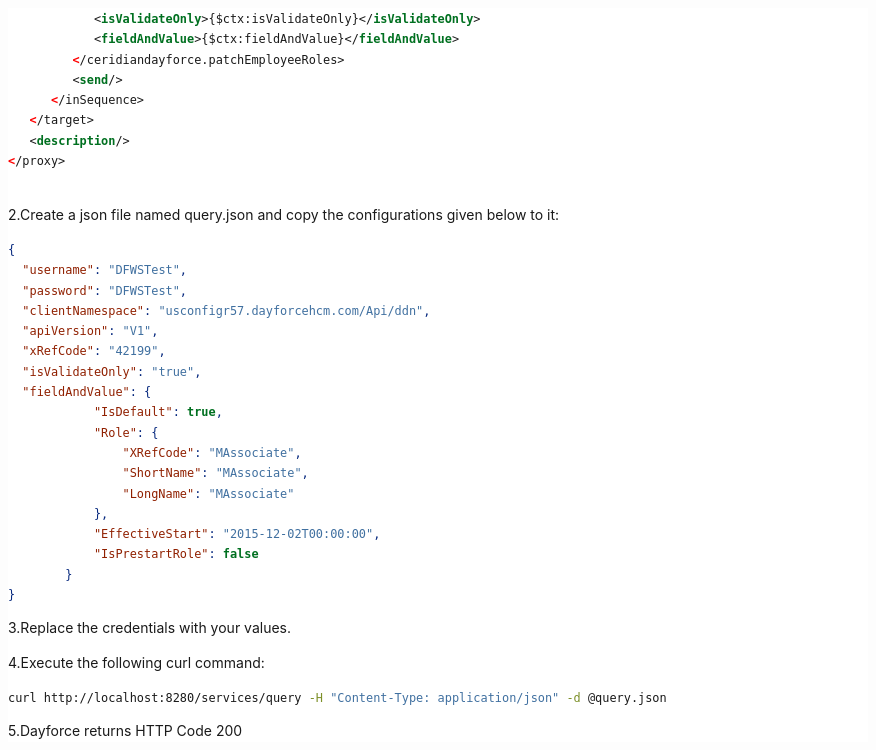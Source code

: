 ```xml
            <isValidateOnly>{$ctx:isValidateOnly}</isValidateOnly>
            <fieldAndValue>{$ctx:fieldAndValue}</fieldAndValue>
         </ceridiandayforce.patchEmployeeRoles>
         <send/>
      </inSequence>
   </target>
   <description/>
</proxy>
                                
```

2.Create a json file named query.json and copy the configurations given below to it:

```json
{
  "username": "DFWSTest",
  "password": "DFWSTest",
  "clientNamespace": "usconfigr57.dayforcehcm.com/Api/ddn",
  "apiVersion": "V1",
  "xRefCode": "42199",
  "isValidateOnly": "true",
  "fieldAndValue": {
            "IsDefault": true,
            "Role": {
                "XRefCode": "MAssociate",
                "ShortName": "MAssociate",
                "LongName": "MAssociate"
            },
            "EffectiveStart": "2015-12-02T00:00:00",
            "IsPrestartRole": false
        }
}
```
3.Replace the credentials with your values.

4.Execute the following curl command:

```bash
curl http://localhost:8280/services/query -H "Content-Type: application/json" -d @query.json
```
5.Dayforce returns HTTP Code 200
